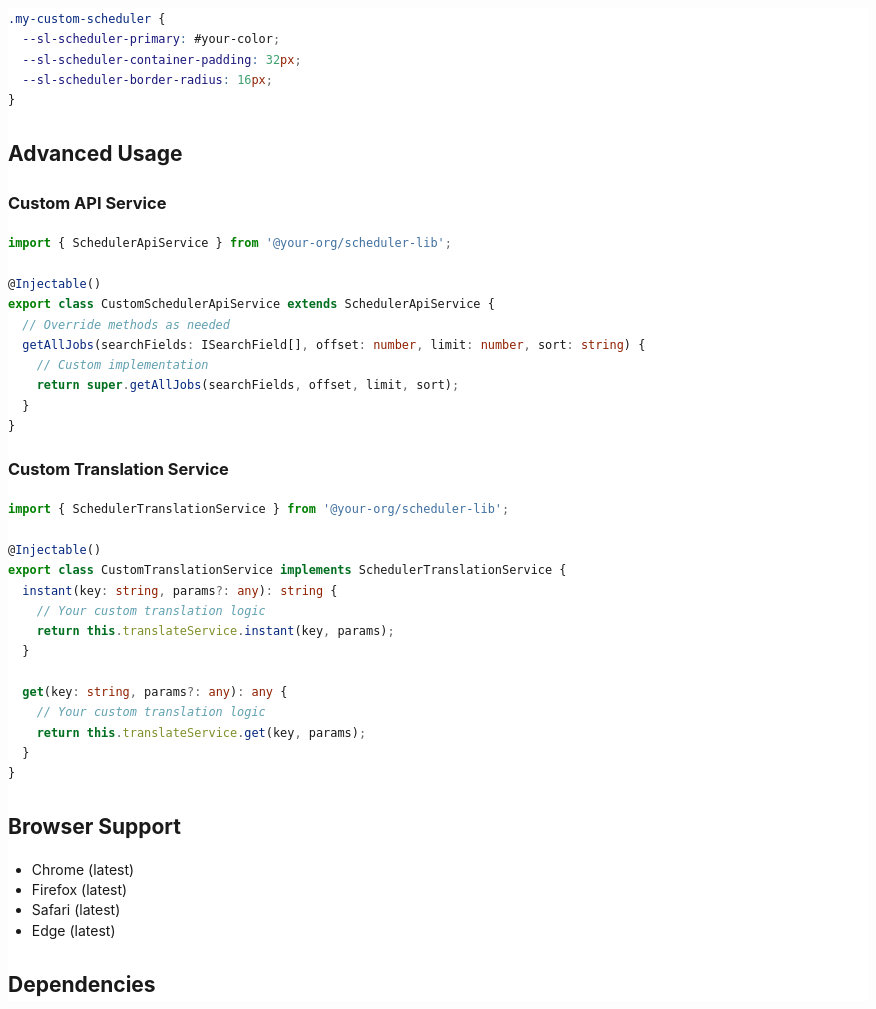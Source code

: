 ```scss
.my-custom-scheduler {
  --sl-scheduler-primary: #your-color;
  --sl-scheduler-container-padding: 32px;
  --sl-scheduler-border-radius: 16px;
}
```

## Advanced Usage

### Custom API Service

```typescript
import { SchedulerApiService } from '@your-org/scheduler-lib';

@Injectable()
export class CustomSchedulerApiService extends SchedulerApiService {
  // Override methods as needed
  getAllJobs(searchFields: ISearchField[], offset: number, limit: number, sort: string) {
    // Custom implementation
    return super.getAllJobs(searchFields, offset, limit, sort);
  }
}
```

### Custom Translation Service

```typescript
import { SchedulerTranslationService } from '@your-org/scheduler-lib';

@Injectable()
export class CustomTranslationService implements SchedulerTranslationService {
  instant(key: string, params?: any): string {
    // Your custom translation logic
    return this.translateService.instant(key, params);
  }
  
  get(key: string, params?: any): any {
    // Your custom translation logic
    return this.translateService.get(key, params);
  }
}
```

## Browser Support

- Chrome (latest)
- Firefox (latest)
- Safari (latest)
- Edge (latest)

## Dependencies
